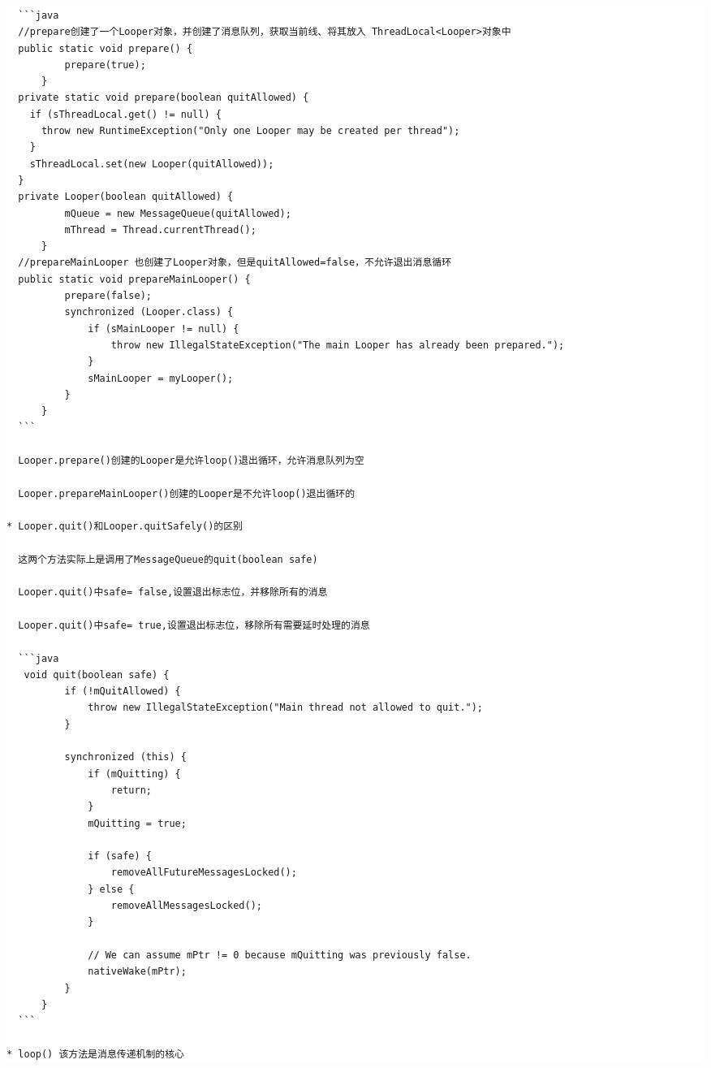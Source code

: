       ```java
      //prepare创建了一个Looper对象，并创建了消息队列，获取当前线、将其放入 ThreadLocal<Looper>对象中
      public static void prepare() {
              prepare(true);
          }
      private static void prepare(boolean quitAllowed) {
        if (sThreadLocal.get() != null) {
          throw new RuntimeException("Only one Looper may be created per thread");
        }
        sThreadLocal.set(new Looper(quitAllowed));
      }
      private Looper(boolean quitAllowed) {
              mQueue = new MessageQueue(quitAllowed);
              mThread = Thread.currentThread();
          }
      //prepareMainLooper 也创建了Looper对象，但是quitAllowed=false，不允许退出消息循环
      public static void prepareMainLooper() {
              prepare(false);
              synchronized (Looper.class) {
                  if (sMainLooper != null) {
                      throw new IllegalStateException("The main Looper has already been prepared.");
                  }
                  sMainLooper = myLooper();
              }
          }
      ```

      Looper.prepare()创建的Looper是允许loop()退出循环，允许消息队列为空

      Looper.prepareMainLooper()创建的Looper是不允许loop()退出循环的

    * Looper.quit()和Looper.quitSafely()的区别

      这两个方法实际上是调用了MessageQueue的quit(boolean safe)

      Looper.quit()中safe= false,设置退出标志位，并移除所有的消息

      Looper.quit()中safe= true,设置退出标志位，移除所有需要延时处理的消息

      ```java
       void quit(boolean safe) {
              if (!mQuitAllowed) {
                  throw new IllegalStateException("Main thread not allowed to quit.");
              }
      
              synchronized (this) {
                  if (mQuitting) {
                      return;
                  }
                  mQuitting = true;
      
                  if (safe) {
                      removeAllFutureMessagesLocked();
                  } else {
                      removeAllMessagesLocked();
                  }
      
                  // We can assume mPtr != 0 because mQuitting was previously false.
                  nativeWake(mPtr);
              }
          }
      ```

    * loop() 该方法是消息传递机制的核心

      